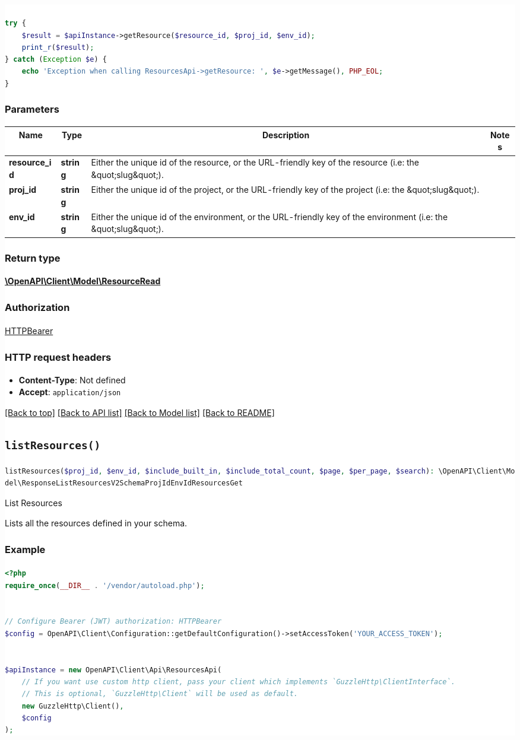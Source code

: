 ```php

try {
    $result = $apiInstance->getResource($resource_id, $proj_id, $env_id);
    print_r($result);
} catch (Exception $e) {
    echo 'Exception when calling ResourcesApi->getResource: ', $e->getMessage(), PHP_EOL;
}
```

### Parameters

| Name | Type | Description  | Notes |
| ------------- | ------------- | ------------- | ------------- |
| **resource_id** | **string**| Either the unique id of the resource, or the URL-friendly key of the resource (i.e: the \&quot;slug\&quot;). | |
| **proj_id** | **string**| Either the unique id of the project, or the URL-friendly key of the project (i.e: the \&quot;slug\&quot;). | |
| **env_id** | **string**| Either the unique id of the environment, or the URL-friendly key of the environment (i.e: the \&quot;slug\&quot;). | |

### Return type

[**\OpenAPI\Client\Model\ResourceRead**](../Model/ResourceRead.md)

### Authorization

[HTTPBearer](../../README.md#HTTPBearer)

### HTTP request headers

- **Content-Type**: Not defined
- **Accept**: `application/json`

[[Back to top]](#) [[Back to API list]](../../README.md#endpoints)
[[Back to Model list]](../../README.md#models)
[[Back to README]](../../README.md)

## `listResources()`

```php
listResources($proj_id, $env_id, $include_built_in, $include_total_count, $page, $per_page, $search): \OpenAPI\Client\Model\ResponseListResourcesV2SchemaProjIdEnvIdResourcesGet
```

List Resources

Lists all the resources defined in your schema.

### Example

```php
<?php
require_once(__DIR__ . '/vendor/autoload.php');


// Configure Bearer (JWT) authorization: HTTPBearer
$config = OpenAPI\Client\Configuration::getDefaultConfiguration()->setAccessToken('YOUR_ACCESS_TOKEN');


$apiInstance = new OpenAPI\Client\Api\ResourcesApi(
    // If you want use custom http client, pass your client which implements `GuzzleHttp\ClientInterface`.
    // This is optional, `GuzzleHttp\Client` will be used as default.
    new GuzzleHttp\Client(),
    $config
);
```